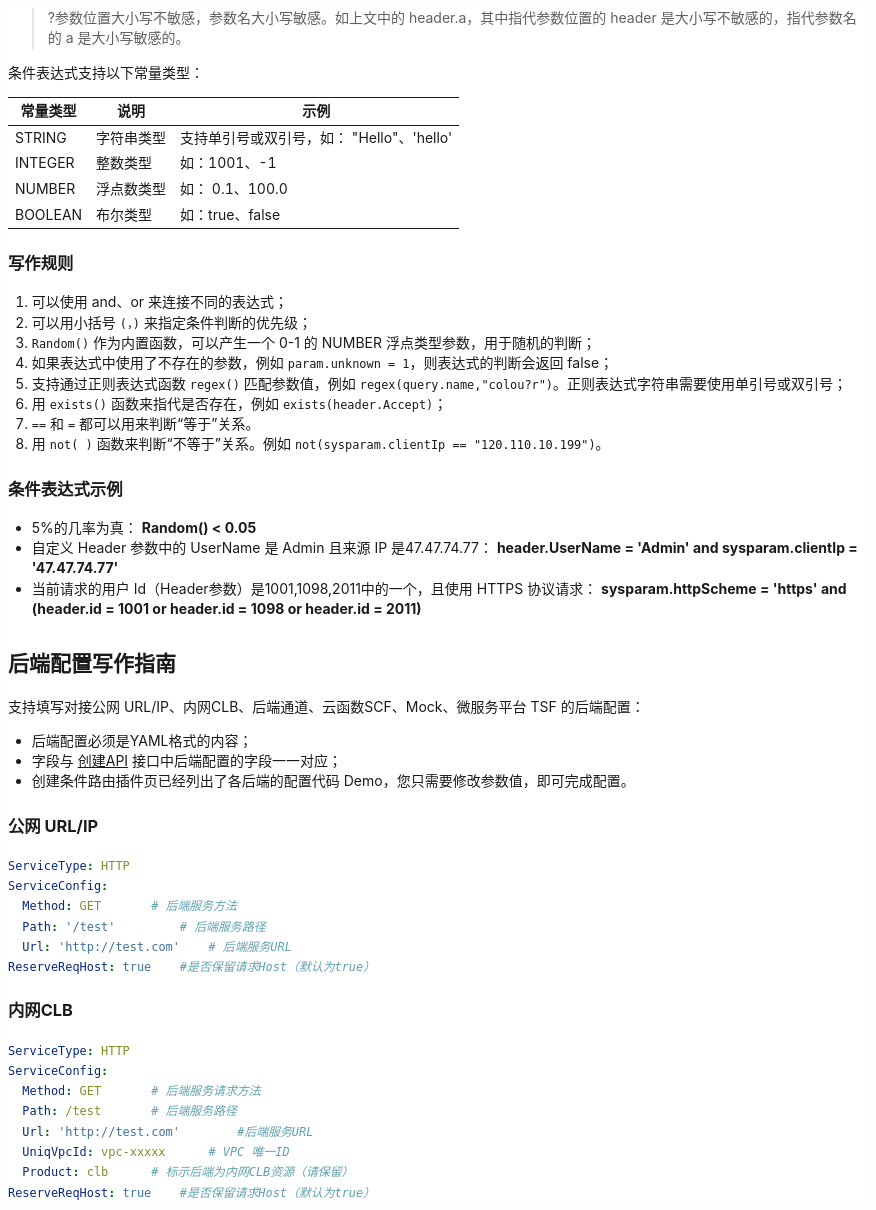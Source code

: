 >?参数位置大小写不敏感，参数名大小写敏感。如上文中的 header.a，其中指代参数位置的 header 是大小写不敏感的，指代参数名的 a 是大小写敏感的。

条件表达式支持以下常量类型：

| 常量类型 | 说明 | 示例 |
|---------|---------|---------|
| STRING | 字符串类型 | 支持单引号或双引号，如： "Hello"、'hello' |
| INTEGER | 整数类型 | 如：1001、-1 |
| NUMBER | 浮点数类型 | 如： 0.1、100.0 | 
| BOOLEAN | 布尔类型 | 如：true、false |

### 写作规则
1. 可以使用 and、or 来连接不同的表达式；
2. 可以用小括号 `(，)` 来指定条件判断的优先级；
3. `Random()` 作为内置函数，可以产生一个 0-1 的 NUMBER 浮点类型参数，用于随机的判断；
4. 如果表达式中使用了不存在的参数，例如 `param.unknown = 1`，则表达式的判断会返回 false；
5. 支持通过正则表达式函数 `regex()` 匹配参数值，例如 `regex(query.name,"colou?r")`。正则表达式字符串需要使用单引号或双引号；
6. 用 `exists()` 函数来指代是否存在，例如 `exists(header.Accept)`；
7. `==` 和 `=` 都可以用来判断“等于”关系。
8. 用 `not( )` 函数来判断“不等于”关系。例如 `not(sysparam.clientIp == "120.110.10.199")`。

### 条件表达式示例

- 5%的几率为真：
  **Random() < 0.05**
- 自定义 Header 参数中的 UserName 是 Admin 且来源 IP 是47.47.74.77：
  **header.UserName = 'Admin' and sysparam.clientIp = '47.47.74.77'**
- 当前请求的用户 Id（Header参数）是1001,1098,2011中的一个，且使用 HTTPS 协议请求：
  **sysparam.httpScheme = 'https' and (header.id = 1001 or header.id = 1098 or header.id = 2011)**

## 后端配置写作指南

支持填写对接公网 URL/IP、内网CLB、后端通道、云函数SCF、Mock、微服务平台 TSF 的后端配置：

- 后端配置必须是YAML格式的内容；
- 字段与 [创建API](https://cloud.tencent.com/document/product/628/45243) 接口中后端配置的字段一一对应；
- 创建条件路由插件页已经列出了各后端的配置代码 Demo，您只需要修改参数值，即可完成配置。

### 公网 URL/IP

```yml
ServiceType: HTTP
ServiceConfig:
  Method: GET		# 后端服务方法
  Path: '/test'			# 后端服务路径
  Url: 'http://test.com'	# 后端服务URL
ReserveReqHost: true	#是否保留请求Host（默认为true）
```
### 内网CLB
```yml
ServiceType: HTTP  
ServiceConfig:
  Method: GET       # 后端服务请求方法
  Path: /test 		# 后端服务路径
  Url: 'http://test.com'		#后端服务URL
  UniqVpcId: vpc-xxxxx		# VPC 唯一ID
  Product: clb		# 标示后端为内网CLB资源（请保留）
ReserveReqHost: true	#是否保留请求Host（默认为true）
```
